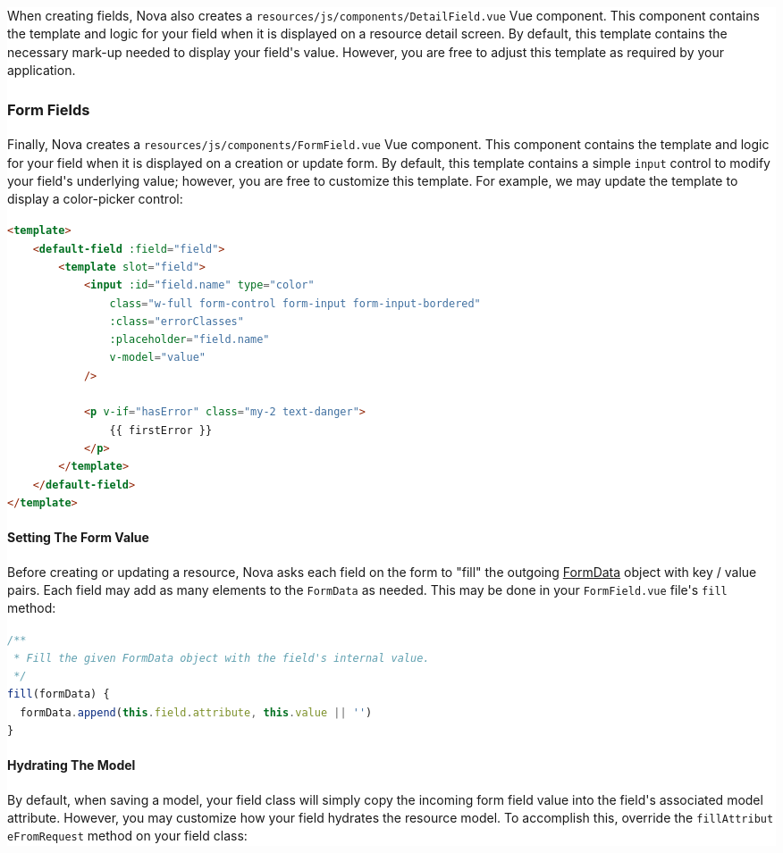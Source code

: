 When creating fields, Nova also creates a `resources/js/components/DetailField.vue` Vue component. This component contains the template and logic for your field when it is displayed on a resource detail screen. By default, this template contains the necessary mark-up needed to display your field's value. However, you are free to adjust this template as required by your application.

### Form Fields

Finally, Nova creates a `resources/js/components/FormField.vue` Vue component. This component contains the template and logic for your field when it is displayed on a creation or update form. By default, this template contains a simple `input` control to modify your field's underlying value; however, you are free to customize this template. For example, we may update the template to display a color-picker control:

```html
<template>
    <default-field :field="field">
        <template slot="field">
            <input :id="field.name" type="color"
                class="w-full form-control form-input form-input-bordered"
                :class="errorClasses"
                :placeholder="field.name"
                v-model="value"
            />

            <p v-if="hasError" class="my-2 text-danger">
                {{ firstError }}
            </p>
        </template>
    </default-field>
</template>
```

#### Setting The Form Value

Before creating or updating a resource, Nova asks each field on the form to "fill" the outgoing [FormData](https://developer.mozilla.org/en-US/docs/Web/API/FormData) object with key / value pairs. Each field may add as many elements to the `FormData` as needed. This may be done in your `FormField.vue` file's `fill` method:

```js
/**
 * Fill the given FormData object with the field's internal value.
 */
fill(formData) {
  formData.append(this.field.attribute, this.value || '')
}
```

#### Hydrating The Model

By default, when saving a model, your field class will simply copy the incoming form field value into the field's associated model attribute. However, you may customize how your field hydrates the resource model. To accomplish this, override the `fillAttributeFromRequest` method on your field class:
